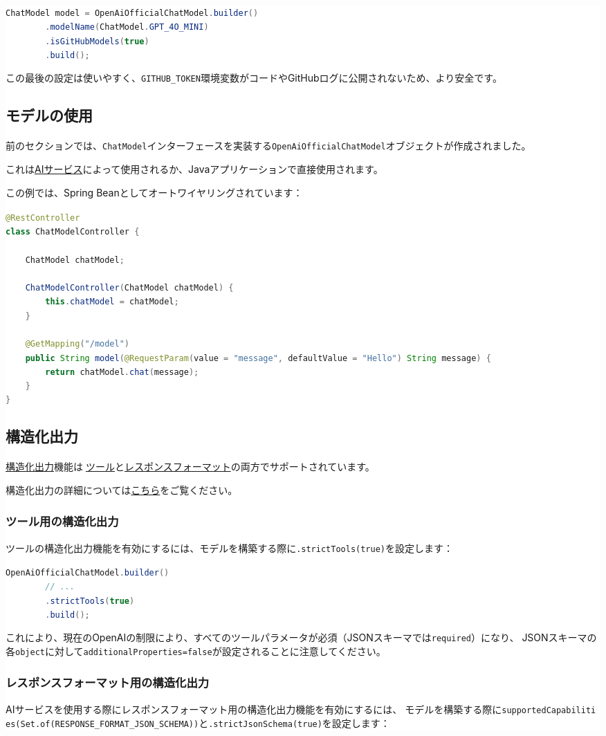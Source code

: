 ```java
ChatModel model = OpenAiOfficialChatModel.builder()
        .modelName(ChatModel.GPT_4O_MINI)
        .isGitHubModels(true)
        .build();
```

この最後の設定は使いやすく、`GITHUB_TOKEN`環境変数がコードやGitHubログに公開されないため、より安全です。

## モデルの使用

前のセクションでは、`ChatModel`インターフェースを実装する`OpenAiOfficialChatModel`オブジェクトが作成されました。

これは[AIサービス](https://docs.langchain4j.dev/tutorials/spring-boot-integration/#langchain4j-spring-boot-starter)によって使用されるか、Javaアプリケーションで直接使用されます。

この例では、Spring Beanとしてオートワイヤリングされています：

```java
@RestController
class ChatModelController {

    ChatModel chatModel;

    ChatModelController(ChatModel chatModel) {
        this.chatModel = chatModel;
    }

    @GetMapping("/model")
    public String model(@RequestParam(value = "message", defaultValue = "Hello") String message) {
        return chatModel.chat(message);
    }
}
```

## 構造化出力
[構造化出力](https://openai.com/index/introducing-structured-outputs-in-the-api/)機能は
[ツール](/tutorials/tools)と[レスポンスフォーマット](/tutorials/ai-services#json-mode)の両方でサポートされています。

構造化出力の詳細については[こちら](/tutorials/structured-outputs)をご覧ください。

### ツール用の構造化出力
ツールの構造化出力機能を有効にするには、モデルを構築する際に`.strictTools(true)`を設定します：

```java
OpenAiOfficialChatModel.builder()
        // ...
        .strictTools(true)
        .build();
```

これにより、現在のOpenAIの制限により、すべてのツールパラメータが必須（JSONスキーマでは`required`）になり、
JSONスキーマの各`object`に対して`additionalProperties=false`が設定されることに注意してください。

### レスポンスフォーマット用の構造化出力
AIサービスを使用する際にレスポンスフォーマット用の構造化出力機能を有効にするには、
モデルを構築する際に`supportedCapabilities(Set.of(RESPONSE_FORMAT_JSON_SCHEMA))`と`.strictJsonSchema(true)`を設定します：
